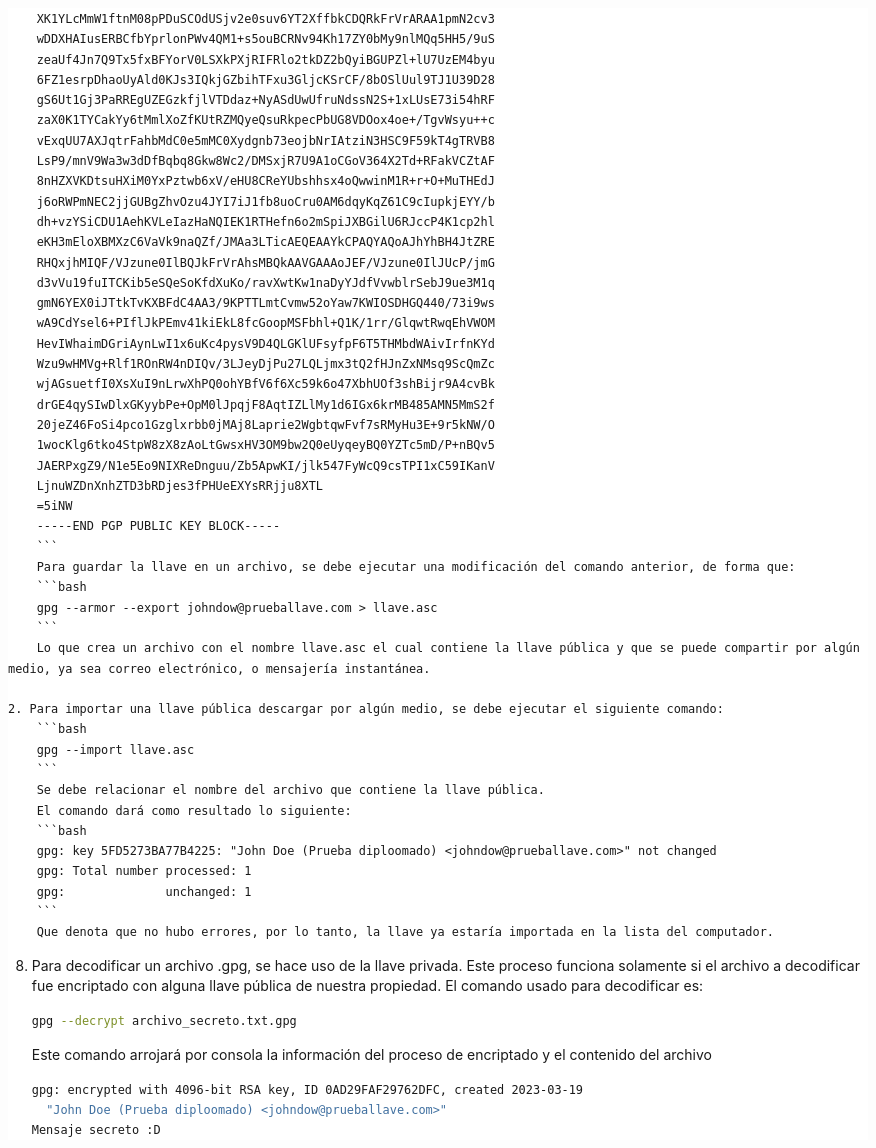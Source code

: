         XK1YLcMmW1ftnM08pPDuSCOdUSjv2e0suv6YT2XffbkCDQRkFrVrARAA1pmN2cv3
        wDDXHAIusERBCfbYprlonPWv4QM1+s5ouBCRNv94Kh17ZY0bMy9nlMQq5HH5/9uS
        zeaUf4Jn7Q9Tx5fxBFYorV0LSXkPXjRIFRlo2tkDZ2bQyiBGUPZl+lU7UzEM4byu
        6FZ1esrpDhaoUyAld0KJs3IQkjGZbihTFxu3GljcKSrCF/8bOSlUul9TJ1U39D28
        gS6Ut1Gj3PaRREgUZEGzkfjlVTDdaz+NyASdUwUfruNdssN2S+1xLUsE73i54hRF
        zaX0K1TYCakYy6tMmlXoZfKUtRZMQyeQsuRkpecPbUG8VDOox4oe+/TgvWsyu++c
        vExqUU7AXJqtrFahbMdC0e5mMC0Xydgnb73eojbNrIAtziN3HSC9F59kT4gTRVB8
        LsP9/mnV9Wa3w3dDfBqbq8Gkw8Wc2/DMSxjR7U9A1oCGoV364X2Td+RFakVCZtAF
        8nHZXVKDtsuHXiM0YxPztwb6xV/eHU8CReYUbshhsx4oQwwinM1R+r+O+MuTHEdJ
        j6oRWPmNEC2jjGUBgZhvOzu4JYI7iJ1fb8uoCru0AM6dqyKqZ61C9cIupkjEYY/b
        dh+vzYSiCDU1AehKVLeIazHaNQIEK1RTHefn6o2mSpiJXBGilU6RJccP4K1cp2hl
        eKH3mEloXBMXzC6VaVk9naQZf/JMAa3LTicAEQEAAYkCPAQYAQoAJhYhBH4JtZRE
        RHQxjhMIQF/VJzune0IlBQJkFrVrAhsMBQkAAVGAAAoJEF/VJzune0IlJUcP/jmG
        d3vVu19fuITCKib5eSQeSoKfdXuKo/ravXwtKw1naDyYJdfVvwblrSebJ9ue3M1q
        gmN6YEX0iJTtkTvKXBFdC4AA3/9KPTTLmtCvmw52oYaw7KWIOSDHGQ440/73i9ws
        wA9CdYsel6+PIflJkPEmv41kiEkL8fcGoopMSFbhl+Q1K/1rr/GlqwtRwqEhVWOM
        HevIWhaimDGriAynLwI1x6uKc4pysV9D4QLGKlUFsyfpF6T5THMbdWAivIrfnKYd
        Wzu9wHMVg+Rlf1ROnRW4nDIQv/3LJeyDjPu27LQLjmx3tQ2fHJnZxNMsq9ScQmZc
        wjAGsuetfI0XsXuI9nLrwXhPQ0ohYBfV6f6Xc59k6o47XbhUOf3shBijr9A4cvBk
        drGE4qySIwDlxGKyybPe+OpM0lJpqjF8AqtIZLlMy1d6IGx6krMB485AMN5MmS2f
        20jeZ46FoSi4pco1Gzglxrbb0jMAj8Laprie2WgbtqwFvf7sRMyHu3E+9r5kNW/O
        1wocKlg6tko4StpW8zX8zAoLtGwsxHV3OM9bw2Q0eUyqeyBQ0YZTc5mD/P+nBQv5
        JAERPxgZ9/N1e5Eo9NIXReDnguu/Zb5ApwKI/jlk547FyWcQ9csTPI1xC59IKanV
        LjnuWZDnXnhZTD3bRDjes3fPHUeEXYsRRjju8XTL
        =5iNW
        -----END PGP PUBLIC KEY BLOCK-----
        ```
        Para guardar la llave en un archivo, se debe ejecutar una modificación del comando anterior, de forma que:
        ```bash
        gpg --armor --export johndow@prueballave.com > llave.asc
        ```
        Lo que crea un archivo con el nombre llave.asc el cual contiene la llave pública y que se puede compartir por algún medio, ya sea correo electrónico, o mensajería instantánea.

    2. Para importar una llave pública descargar por algún medio, se debe ejecutar el siguiente comando:
        ```bash
        gpg --import llave.asc
        ```
        Se debe relacionar el nombre del archivo que contiene la llave pública.
        El comando dará como resultado lo siguiente:
        ```bash
        gpg: key 5FD5273BA77B4225: "John Doe (Prueba diploomado) <johndow@prueballave.com>" not changed
        gpg: Total number processed: 1
        gpg:              unchanged: 1
        ```
        Que denota que no hubo errores, por lo tanto, la llave ya estaría importada en la lista del computador.

8. Para decodificar un archivo .gpg, se hace uso de la llave privada. Este proceso funciona solamente si el archivo a decodificar fue encriptado con alguna llave pública de nuestra propiedad. El comando usado para decodificar es:
    ```bash
    gpg --decrypt archivo_secreto.txt.gpg
    ```
    Este comando arrojará por consola la información del proceso de encriptado y  el contenido del archivo
    ```bash
    gpg: encrypted with 4096-bit RSA key, ID 0AD29FAF29762DFC, created 2023-03-19
      "John Doe (Prueba diploomado) <johndow@prueballave.com>"
    Mensaje secreto :D
    ```